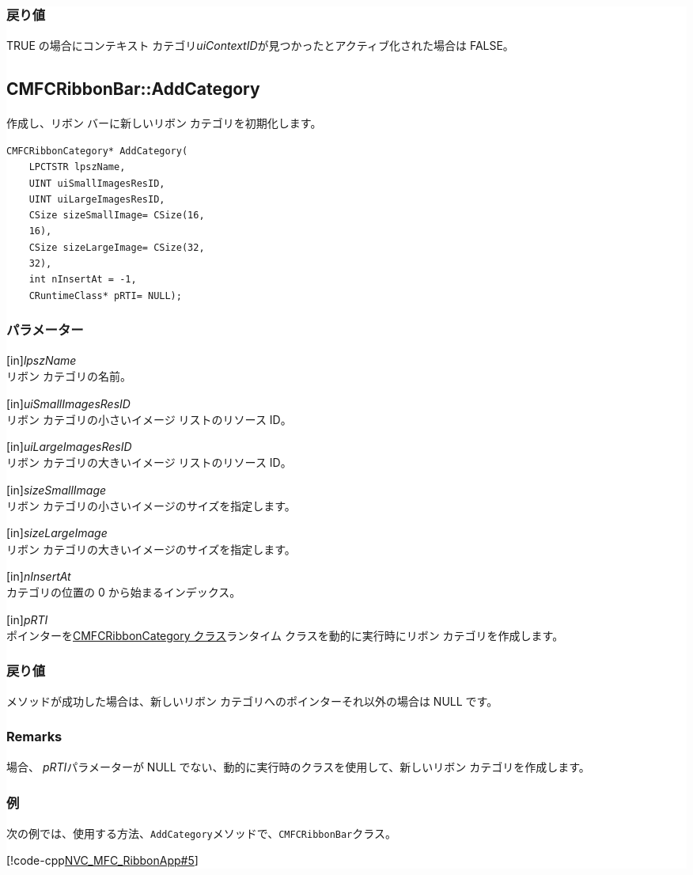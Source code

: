 ### <a name="return-value"></a>戻り値  
 TRUE の場合にコンテキスト カテゴリ*uiContextID*が見つかったとアクティブ化された場合は FALSE。  
  
##  <a name="addcategory"></a>  CMFCRibbonBar::AddCategory  
 作成し、リボン バーに新しいリボン カテゴリを初期化します。  
  
```  
CMFCRibbonCategory* AddCategory(
    LPCTSTR lpszName,  
    UINT uiSmallImagesResID,  
    UINT uiLargeImagesResID,  
    CSize sizeSmallImage= CSize(16,
    16),  
    CSize sizeLargeImage= CSize(32,
    32),  
    int nInsertAt = -1,  
    CRuntimeClass* pRTI= NULL);
```  
  
### <a name="parameters"></a>パラメーター  
 [in]*lpszName*  
 リボン カテゴリの名前。  
  
 [in]*uiSmallImagesResID*  
 リボン カテゴリの小さいイメージ リストのリソース ID。  
  
 [in]*uiLargeImagesResID*  
 リボン カテゴリの大きいイメージ リストのリソース ID。  
  
 [in]*sizeSmallImage*  
 リボン カテゴリの小さいイメージのサイズを指定します。  
  
 [in]*sizeLargeImage*  
 リボン カテゴリの大きいイメージのサイズを指定します。  
  
 [in]*nInsertAt*  
 カテゴリの位置の 0 から始まるインデックス。  
  
 [in]*pRTI*  
 ポインターを[CMFCRibbonCategory クラス](../../mfc/reference/cmfcribboncategory-class.md)ランタイム クラスを動的に実行時にリボン カテゴリを作成します。  
  
### <a name="return-value"></a>戻り値  
 メソッドが成功した場合は、新しいリボン カテゴリへのポインターそれ以外の場合は NULL です。  
  
### <a name="remarks"></a>Remarks  
 場合、 *pRTI*パラメーターが NULL でない、動的に実行時のクラスを使用して、新しいリボン カテゴリを作成します。  
  
### <a name="example"></a>例  
 次の例では、使用する方法、`AddCategory`メソッドで、`CMFCRibbonBar`クラス。  
  
 [!code-cpp[NVC_MFC_RibbonApp#5](../../mfc/reference/codesnippet/cpp/cmfcribbonbar-class_1.cpp)]  
  